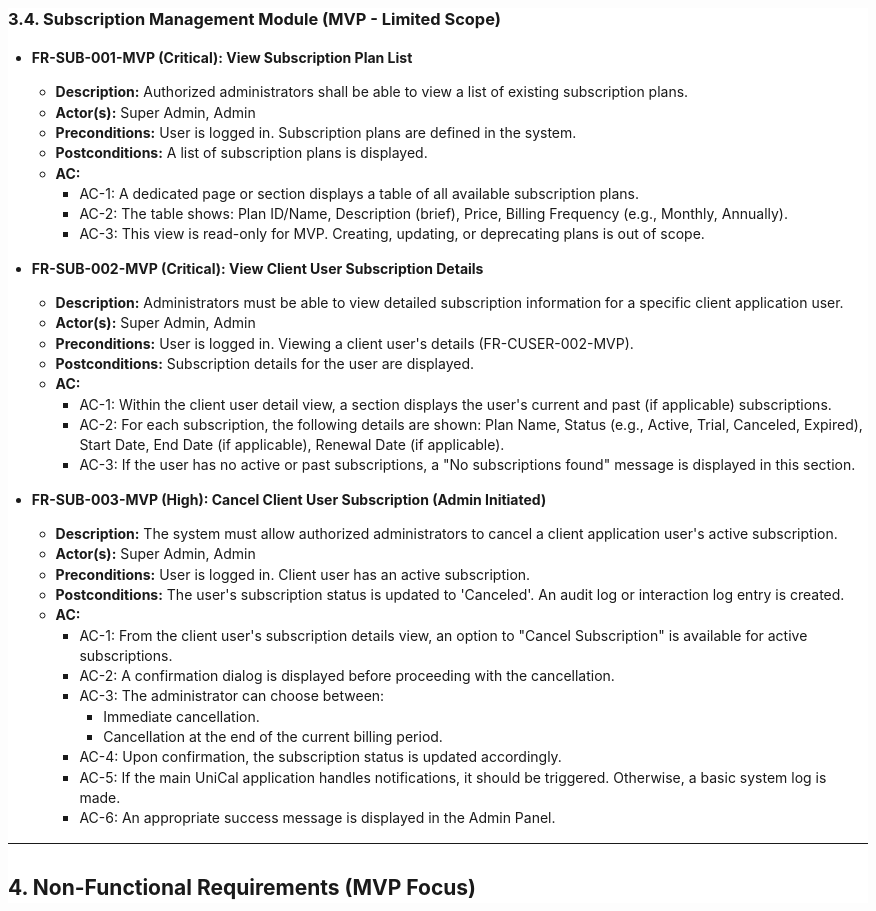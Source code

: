 
### 3.4. Subscription Management Module (MVP - Limited Scope)

*   **FR-SUB-001-MVP (Critical): View Subscription Plan List**
    *   **Description:** Authorized administrators shall be able to view a list of existing subscription plans.
    *   **Actor(s):** Super Admin, Admin
    *   **Preconditions:** User is logged in. Subscription plans are defined in the system.
    *   **Postconditions:** A list of subscription plans is displayed.
    *   **AC:**
        *   AC-1: A dedicated page or section displays a table of all available subscription plans.
        *   AC-2: The table shows: Plan ID/Name, Description (brief), Price, Billing Frequency (e.g., Monthly, Annually).
        *   AC-3: This view is read-only for MVP. Creating, updating, or deprecating plans is out of scope.

*   **FR-SUB-002-MVP (Critical): View Client User Subscription Details**
    *   **Description:** Administrators must be able to view detailed subscription information for a specific client application user.
    *   **Actor(s):** Super Admin, Admin
    *   **Preconditions:** User is logged in. Viewing a client user's details (FR-CUSER-002-MVP).
    *   **Postconditions:** Subscription details for the user are displayed.
    *   **AC:**
        *   AC-1: Within the client user detail view, a section displays the user's current and past (if applicable) subscriptions.
        *   AC-2: For each subscription, the following details are shown: Plan Name, Status (e.g., Active, Trial, Canceled, Expired), Start Date, End Date (if applicable), Renewal Date (if applicable).
        *   AC-3: If the user has no active or past subscriptions, a "No subscriptions found" message is displayed in this section.

*   **FR-SUB-003-MVP (High): Cancel Client User Subscription (Admin Initiated)**
    *   **Description:** The system must allow authorized administrators to cancel a client application user's active subscription.
    *   **Actor(s):** Super Admin, Admin
    *   **Preconditions:** User is logged in. Client user has an active subscription.
    *   **Postconditions:** The user's subscription status is updated to 'Canceled'. An audit log or interaction log entry is created.
    *   **AC:**
        *   AC-1: From the client user's subscription details view, an option to "Cancel Subscription" is available for active subscriptions.
        *   AC-2: A confirmation dialog is displayed before proceeding with the cancellation.
        *   AC-3: The administrator can choose between:
            *   Immediate cancellation.
            *   Cancellation at the end of the current billing period.
        *   AC-4: Upon confirmation, the subscription status is updated accordingly.
        *   AC-5: If the main UniCal application handles notifications, it should be triggered. Otherwise, a basic system log is made.
        *   AC-6: An appropriate success message is displayed in the Admin Panel.

---

## 4. Non-Functional Requirements (MVP Focus)
